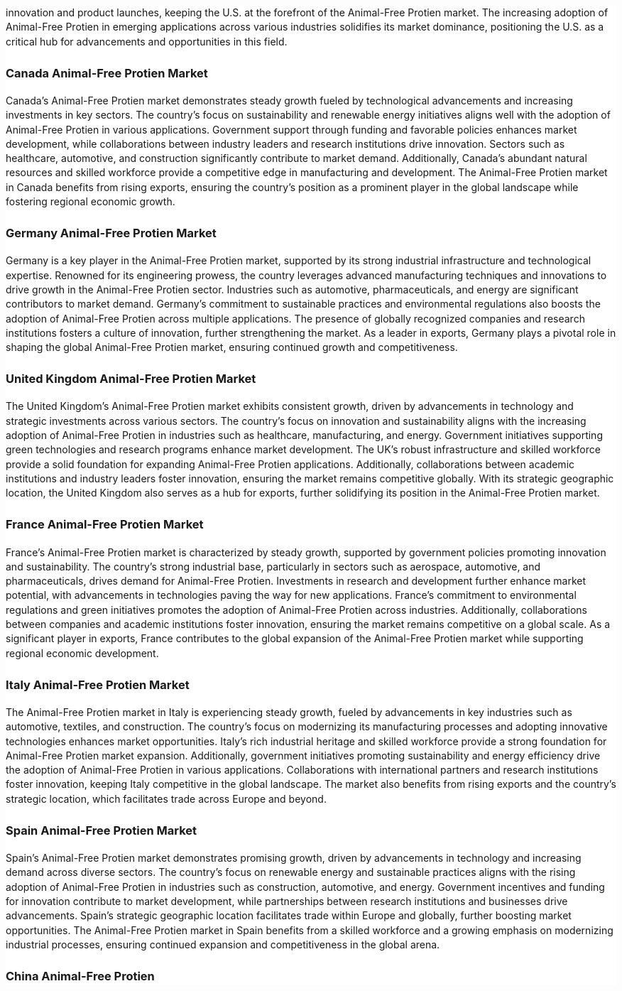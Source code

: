 innovation and product launches, keeping the U.S. at the forefront of the Animal-Free Protien market. The increasing adoption of Animal-Free Protien in emerging applications across various industries solidifies its market dominance, positioning the U.S. as a critical hub for advancements and opportunities in this field.</p><h3>Canada Animal-Free Protien Market</h3><p>Canada&rsquo;s Animal-Free Protien market demonstrates steady growth fueled by technological advancements and increasing investments in key sectors. The country&rsquo;s focus on sustainability and renewable energy initiatives aligns well with the adoption of Animal-Free Protien in various applications. Government support through funding and favorable policies enhances market development, while collaborations between industry leaders and research institutions drive innovation. Sectors such as healthcare, automotive, and construction significantly contribute to market demand. Additionally, Canada&rsquo;s abundant natural resources and skilled workforce provide a competitive edge in manufacturing and development. The Animal-Free Protien market in Canada benefits from rising exports, ensuring the country&rsquo;s position as a prominent player in the global landscape while fostering regional economic growth.</p><h3>Germany Animal-Free Protien Market</h3><p>Germany is a key player in the Animal-Free Protien market, supported by its strong industrial infrastructure and technological expertise. Renowned for its engineering prowess, the country leverages advanced manufacturing techniques and innovations to drive growth in the Animal-Free Protien sector. Industries such as automotive, pharmaceuticals, and energy are significant contributors to market demand. Germany&rsquo;s commitment to sustainable practices and environmental regulations also boosts the adoption of Animal-Free Protien across multiple applications. The presence of globally recognized companies and research institutions fosters a culture of innovation, further strengthening the market. As a leader in exports, Germany plays a pivotal role in shaping the global Animal-Free Protien market, ensuring continued growth and competitiveness.</p><h3>United Kingdom Animal-Free Protien Market</h3><p>The United Kingdom&rsquo;s Animal-Free Protien market exhibits consistent growth, driven by advancements in technology and strategic investments across various sectors. The country&rsquo;s focus on innovation and sustainability aligns with the increasing adoption of Animal-Free Protien in industries such as healthcare, manufacturing, and energy. Government initiatives supporting green technologies and research programs enhance market development. The UK&rsquo;s robust infrastructure and skilled workforce provide a solid foundation for expanding Animal-Free Protien applications. Additionally, collaborations between academic institutions and industry leaders foster innovation, ensuring the market remains competitive globally. With its strategic geographic location, the United Kingdom also serves as a hub for exports, further solidifying its position in the Animal-Free Protien market.</p><h3>France Animal-Free Protien Market</h3><p>France&rsquo;s Animal-Free Protien market is characterized by steady growth, supported by government policies promoting innovation and sustainability. The country&rsquo;s strong industrial base, particularly in sectors such as aerospace, automotive, and pharmaceuticals, drives demand for Animal-Free Protien. Investments in research and development further enhance market potential, with advancements in technologies paving the way for new applications. France&rsquo;s commitment to environmental regulations and green initiatives promotes the adoption of Animal-Free Protien across industries. Additionally, collaborations between companies and academic institutions foster innovation, ensuring the market remains competitive on a global scale. As a significant player in exports, France contributes to the global expansion of the Animal-Free Protien market while supporting regional economic development.</p><h3>Italy Animal-Free Protien Market</h3><p>The Animal-Free Protien market in Italy is experiencing steady growth, fueled by advancements in key industries such as automotive, textiles, and construction. The country&rsquo;s focus on modernizing its manufacturing processes and adopting innovative technologies enhances market opportunities. Italy&rsquo;s rich industrial heritage and skilled workforce provide a strong foundation for Animal-Free Protien market expansion. Additionally, government initiatives promoting sustainability and energy efficiency drive the adoption of Animal-Free Protien in various applications. Collaborations with international partners and research institutions foster innovation, keeping Italy competitive in the global landscape. The market also benefits from rising exports and the country&rsquo;s strategic location, which facilitates trade across Europe and beyond.</p><h3>Spain Animal-Free Protien Market</h3><p>Spain&rsquo;s Animal-Free Protien market demonstrates promising growth, driven by advancements in technology and increasing demand across diverse sectors. The country&rsquo;s focus on renewable energy and sustainable practices aligns with the rising adoption of Animal-Free Protien in industries such as construction, automotive, and energy. Government incentives and funding for innovation contribute to market development, while partnerships between research institutions and businesses drive advancements. Spain&rsquo;s strategic geographic location facilitates trade within Europe and globally, further boosting market opportunities. The Animal-Free Protien market in Spain benefits from a skilled workforce and a growing emphasis on modernizing industrial processes, ensuring continued expansion and competitiveness in the global arena.</p><h3>China Animal-Free Protien